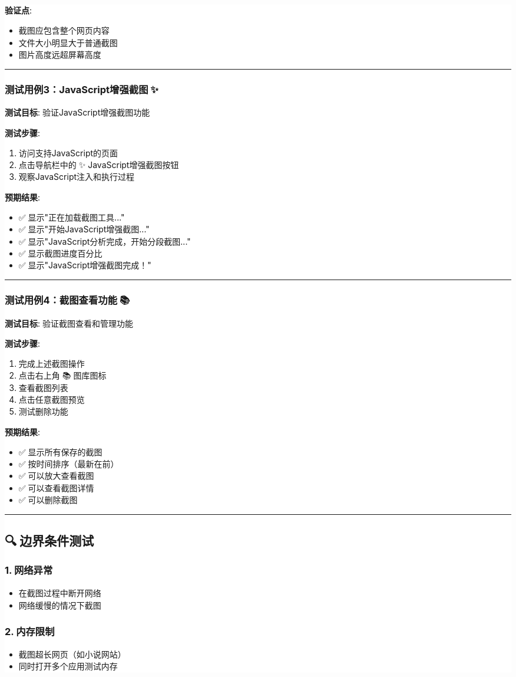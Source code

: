 **验证点**:
- 截图应包含整个网页内容
- 文件大小明显大于普通截图
- 图片高度远超屏幕高度

---

### 测试用例3：JavaScript增强截图 ✨

**测试目标**: 验证JavaScript增强截图功能

**测试步骤**:
1. 访问支持JavaScript的页面
2. 点击导航栏中的 ✨ JavaScript增强截图按钮
3. 观察JavaScript注入和执行过程

**预期结果**:
- ✅ 显示"正在加载截图工具..."
- ✅ 显示"开始JavaScript增强截图..."
- ✅ 显示"JavaScript分析完成，开始分段截图..."
- ✅ 显示截图进度百分比
- ✅ 显示"JavaScript增强截图完成！"

---

### 测试用例4：截图查看功能 📚

**测试目标**: 验证截图查看和管理功能

**测试步骤**:
1. 完成上述截图操作
2. 点击右上角 📚 图库图标
3. 查看截图列表
4. 点击任意截图预览
5. 测试删除功能

**预期结果**:
- ✅ 显示所有保存的截图
- ✅ 按时间排序（最新在前）
- ✅ 可以放大查看截图
- ✅ 可以查看截图详情
- ✅ 可以删除截图

---

## 🔍 边界条件测试

### 1. 网络异常
- 在截图过程中断开网络
- 网络缓慢的情况下截图

### 2. 内存限制
- 截图超长网页（如小说网站）
- 同时打开多个应用测试内存
